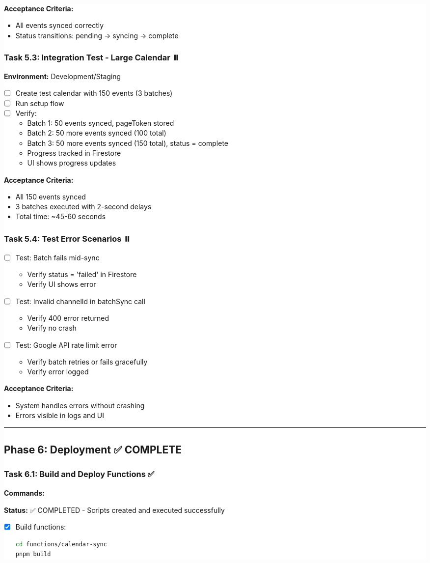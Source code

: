 **Acceptance Criteria:**
- All events synced correctly
- Status transitions: pending → syncing → complete

### Task 5.3: Integration Test - Large Calendar ⏸️
**Environment:** Development/Staging

- [ ] Create test calendar with 150 events (3 batches)
- [ ] Run setup flow
- [ ] Verify:
  - Batch 1: 50 events synced, pageToken stored
  - Batch 2: 50 more events synced (100 total)
  - Batch 3: 50 more events synced (150 total), status = complete
  - Progress tracked in Firestore
  - UI shows progress updates

**Acceptance Criteria:**
- All 150 events synced
- 3 batches executed with 2-second delays
- Total time: ~45-60 seconds

### Task 5.4: Test Error Scenarios ⏸️

- [ ] Test: Batch fails mid-sync
  - Verify status = 'failed' in Firestore
  - Verify UI shows error

- [ ] Test: Invalid channelId in batchSync call
  - Verify 400 error returned
  - Verify no crash

- [ ] Test: Google API rate limit error
  - Verify batch retries or fails gracefully
  - Verify error logged

**Acceptance Criteria:**
- System handles errors without crashing
- Errors visible in logs and UI

---

## Phase 6: Deployment ✅ COMPLETE

### Task 6.1: Build and Deploy Functions ✅
**Commands:**

**Status:** ✅ COMPLETED - Scripts created and executed successfully

- [x] Build functions:
  ```bash
  cd functions/calendar-sync
  pnpm build
  ```
